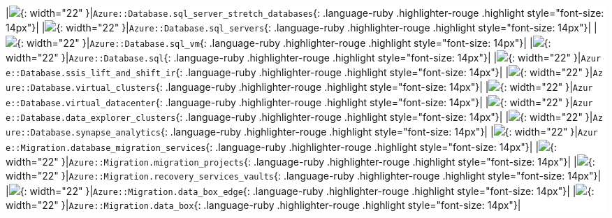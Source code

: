 |![](/home/gearoid/.gem/ruby/3.1/gems/diagrams-rb-0.1.0/resources/azure/database/sql-server-stretch-databases.png){: width="22" }|`Azure::Database.sql_server_stretch_databases`{: .language-ruby .highlighter-rouge .highlight style="font-size: 14px"}|
|![](/home/gearoid/.gem/ruby/3.1/gems/diagrams-rb-0.1.0/resources/azure/database/sql-servers.png){: width="22" }|`Azure::Database.sql_servers`{: .language-ruby .highlighter-rouge .highlight style="font-size: 14px"}|
|![](/home/gearoid/.gem/ruby/3.1/gems/diagrams-rb-0.1.0/resources/azure/database/sql-vm.png){: width="22" }|`Azure::Database.sql_vm`{: .language-ruby .highlighter-rouge .highlight style="font-size: 14px"}|
|![](/home/gearoid/.gem/ruby/3.1/gems/diagrams-rb-0.1.0/resources/azure/database/sql.png){: width="22" }|`Azure::Database.sql`{: .language-ruby .highlighter-rouge .highlight style="font-size: 14px"}|
|![](/home/gearoid/.gem/ruby/3.1/gems/diagrams-rb-0.1.0/resources/azure/database/ssis-lift-and-shift-ir.png){: width="22" }|`Azure::Database.ssis_lift_and_shift_ir`{: .language-ruby .highlighter-rouge .highlight style="font-size: 14px"}|
|![](/home/gearoid/.gem/ruby/3.1/gems/diagrams-rb-0.1.0/resources/azure/database/virtual-clusters.png){: width="22" }|`Azure::Database.virtual_clusters`{: .language-ruby .highlighter-rouge .highlight style="font-size: 14px"}|
|![](/home/gearoid/.gem/ruby/3.1/gems/diagrams-rb-0.1.0/resources/azure/database/virtual-datacenter.png){: width="22" }|`Azure::Database.virtual_datacenter`{: .language-ruby .highlighter-rouge .highlight style="font-size: 14px"}|
|![](/home/gearoid/.gem/ruby/3.1/gems/diagrams-rb-0.1.0/resources/azure/database/data-explorer-clusters.png){: width="22" }|`Azure::Database.data_explorer_clusters`{: .language-ruby .highlighter-rouge .highlight style="font-size: 14px"}|
|![](/home/gearoid/.gem/ruby/3.1/gems/diagrams-rb-0.1.0/resources/azure/database/synapse-analytics.png){: width="22" }|`Azure::Database.synapse_analytics`{: .language-ruby .highlighter-rouge .highlight style="font-size: 14px"}|
|![](/home/gearoid/.gem/ruby/3.1/gems/diagrams-rb-0.1.0/resources/azure/migration/database-migration-services.png){: width="22" }|`Azure::Migration.database_migration_services`{: .language-ruby .highlighter-rouge .highlight style="font-size: 14px"}|
|![](/home/gearoid/.gem/ruby/3.1/gems/diagrams-rb-0.1.0/resources/azure/migration/migration-projects.png){: width="22" }|`Azure::Migration.migration_projects`{: .language-ruby .highlighter-rouge .highlight style="font-size: 14px"}|
|![](/home/gearoid/.gem/ruby/3.1/gems/diagrams-rb-0.1.0/resources/azure/migration/recovery-services-vaults.png){: width="22" }|`Azure::Migration.recovery_services_vaults`{: .language-ruby .highlighter-rouge .highlight style="font-size: 14px"}|
|![](/home/gearoid/.gem/ruby/3.1/gems/diagrams-rb-0.1.0/resources/azure/migration/data-box-edge.png){: width="22" }|`Azure::Migration.data_box_edge`{: .language-ruby .highlighter-rouge .highlight style="font-size: 14px"}|
|![](/home/gearoid/.gem/ruby/3.1/gems/diagrams-rb-0.1.0/resources/azure/migration/data-box.png){: width="22" }|`Azure::Migration.data_box`{: .language-ruby .highlighter-rouge .highlight style="font-size: 14px"}|
